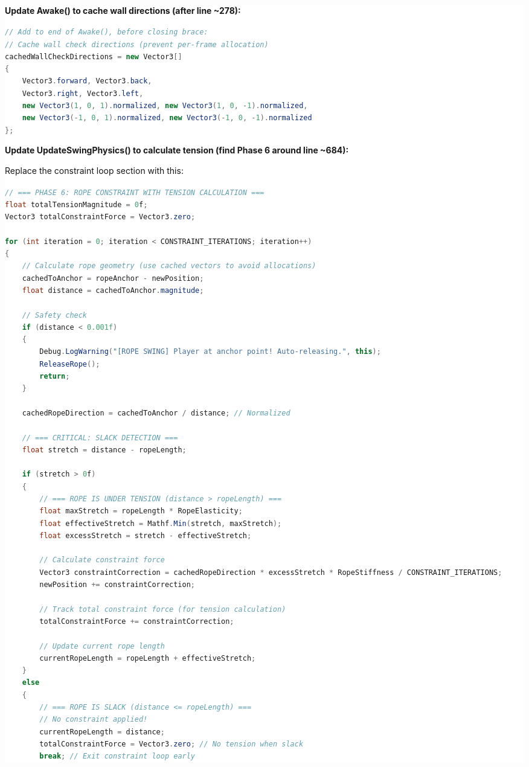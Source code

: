 **Update Awake() to cache wall directions (after line ~278):**
```csharp
// Add to end of Awake(), before closing brace:
// Cache wall check directions (prevent per-frame allocation)
cachedWallCheckDirections = new Vector3[]
{
    Vector3.forward, Vector3.back,
    Vector3.right, Vector3.left,
    new Vector3(1, 0, 1).normalized, new Vector3(1, 0, -1).normalized,
    new Vector3(-1, 0, 1).normalized, new Vector3(-1, 0, -1).normalized
};
```

**Update UpdateSwingPhysics() to calculate tension (find Phase 6 around line ~684):**

Replace the constraint loop section with this:
```csharp
// === PHASE 6: ROPE CONSTRAINT WITH TENSION CALCULATION ===
float totalTensionMagnitude = 0f;
Vector3 totalConstraintForce = Vector3.zero;

for (int iteration = 0; iteration < CONSTRAINT_ITERATIONS; iteration++)
{
    // Calculate rope geometry (use cached vectors to avoid allocations)
    cachedToAnchor = ropeAnchor - newPosition;
    float distance = cachedToAnchor.magnitude;
    
    // Safety check
    if (distance < 0.001f)
    {
        Debug.LogWarning("[ROPE SWING] Player at anchor point! Auto-releasing.", this);
        ReleaseRope();
        return;
    }
    
    cachedRopeDirection = cachedToAnchor / distance; // Normalized
    
    // === CRITICAL: SLACK DETECTION ===
    float stretch = distance - ropeLength;
    
    if (stretch > 0f)
    {
        // === ROPE IS UNDER TENSION (distance > ropeLength) ===
        float maxStretch = ropeLength * RopeElasticity;
        float effectiveStretch = Mathf.Min(stretch, maxStretch);
        float excessStretch = stretch - effectiveStretch;
        
        // Calculate constraint force
        Vector3 constraintCorrection = cachedRopeDirection * excessStretch * RopeStiffness / CONSTRAINT_ITERATIONS;
        newPosition += constraintCorrection;
        
        // Track total constraint force (for tension calculation)
        totalConstraintForce += constraintCorrection;
        
        // Update current rope length
        currentRopeLength = ropeLength + effectiveStretch;
    }
    else
    {
        // === ROPE IS SLACK (distance <= ropeLength) ===
        // No constraint applied!
        currentRopeLength = distance;
        totalConstraintForce = Vector3.zero; // No tension when slack
        break; // Exit constraint loop early
```
